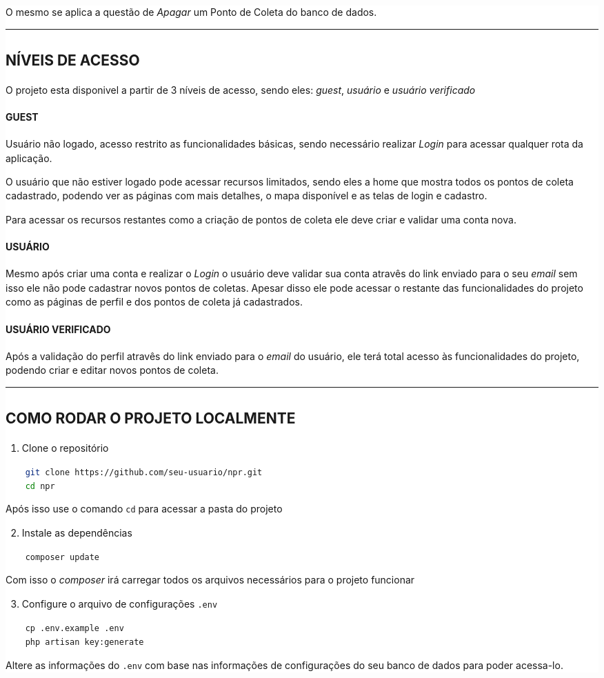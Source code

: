 O mesmo se aplica a questão de *Apagar* um Ponto de Coleta do banco de dados.

---
## NÍVEIS DE ACESSO
O projeto esta disponivel a partir de 3 níveis de acesso, sendo eles:
 *guest*, *usuário* e *usuário verificado* 

#### GUEST
Usuário não logado, acesso restrito as funcionalidades básicas, sendo necessário realizar *Login* para acessar qualquer rota da aplicação.

O usuário que não estiver logado pode acessar recursos limitados, sendo eles a home que mostra todos os pontos de coleta cadastrado, podendo ver as páginas com mais detalhes, o mapa disponível e as telas de login e cadastro.

Para acessar os recursos restantes como a criação de pontos de coleta ele deve criar e validar uma conta nova.

#### USUÁRIO
Mesmo após criar uma conta e realizar o *Login* o usuário deve validar sua conta atravês do link enviado para o seu *email* sem isso ele não pode cadastrar novos pontos de coletas.
Apesar disso ele pode acessar o restante das funcionalidades do projeto como as páginas de perfil e dos pontos de coleta já cadastrados.

#### USUÁRIO VERIFICADO
Após a validação do perfil atravês do link enviado para o *email* do usuário, ele terá total acesso às funcionalidades do projeto, podendo criar e editar novos pontos de coleta.

--- 

## COMO RODAR O PROJETO LOCALMENTE

1. Clone o repositório
```bash
    git clone https://github.com/seu-usuario/npr.git
    cd npr
```

Após isso use o comando `cd` para acessar a pasta do projeto

2. Instale as dependências
```bash
    composer update
```
Com isso o *composer* irá carregar todos os arquivos necessários para o projeto funcionar

3. Configure o arquivo de configurações `.env`
```
    cp .env.example .env
    php artisan key:generate    
```
Altere as informações do `.env` com base nas informações de configurações do seu banco de dados para poder acessa-lo.
